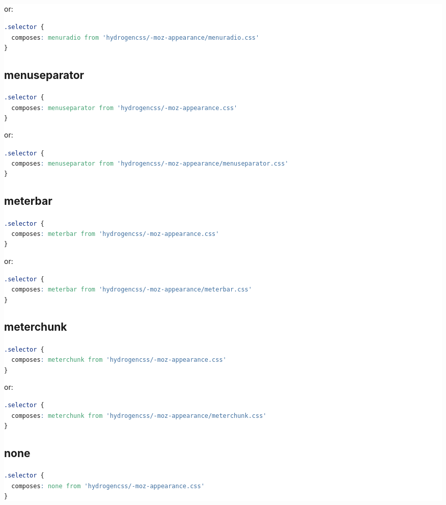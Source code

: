 or:
```css
.selector {
  composes: menuradio from 'hydrogencss/-moz-appearance/menuradio.css'
}
```

## menuseparator
```css
.selector {
  composes: menuseparator from 'hydrogencss/-moz-appearance.css'
}
```

or:
```css
.selector {
  composes: menuseparator from 'hydrogencss/-moz-appearance/menuseparator.css'
}
```

## meterbar
```css
.selector {
  composes: meterbar from 'hydrogencss/-moz-appearance.css'
}
```

or:
```css
.selector {
  composes: meterbar from 'hydrogencss/-moz-appearance/meterbar.css'
}
```

## meterchunk
```css
.selector {
  composes: meterchunk from 'hydrogencss/-moz-appearance.css'
}
```

or:
```css
.selector {
  composes: meterchunk from 'hydrogencss/-moz-appearance/meterchunk.css'
}
```

## none
```css
.selector {
  composes: none from 'hydrogencss/-moz-appearance.css'
}
```
